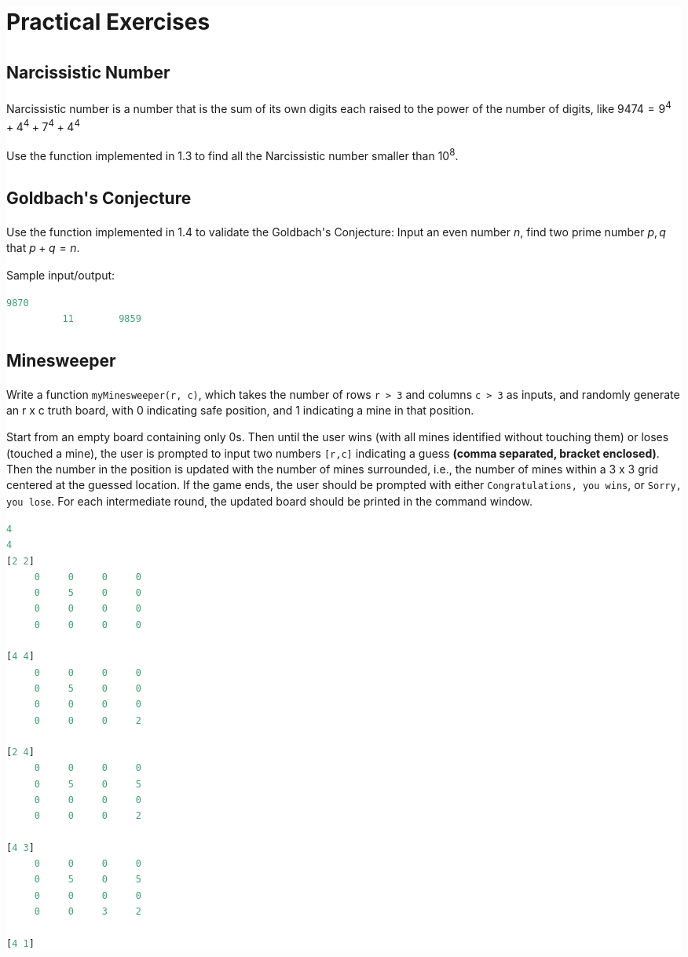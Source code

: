 # Practical Exercises

## Narcissistic Number

Narcissistic number is a number that is the sum of its own digits each raised to the power of the number of digits, like $9474=9^4+4^4+7^4+4^4$

Use the function implemented in 1.3 to find all the Narcissistic number  smaller than $10^8$. 



## Goldbach's Conjecture

Use the function implemented in 1.4 to validate the Goldbach's Conjecture: 
Input an even number $n$, find two prime number $p,q$ that $p+q=n$.

Sample input/output:
```matlab
9870
          11        9859
```


## Minesweeper

Write a function ```myMinesweeper(r, c)```, which takes the number of rows ```r > 3``` and columns ```c > 3``` as inputs, and randomly generate an r x c truth board, with 0 indicating safe position, and 1 indicating a mine in that position.

Start from an empty board containing only 0s. Then until the user wins (with all mines identified without touching them) or loses (touched a mine), the user is prompted to input two numbers `[r,c]` indicating a guess **(comma separated, bracket enclosed)**. Then the number in the position is updated with the number of mines surrounded, i.e., the number of mines within a 3 x 3 grid centered at the guessed location. If the game ends, the user should be prompted with either `Congratulations, you wins`, or `Sorry, you lose`. For each intermediate round, the updated board should be printed in the command window.

```matlab
4
4
[2 2]
     0     0     0     0
     0     5     0     0
     0     0     0     0
     0     0     0     0

[4 4]
     0     0     0     0
     0     5     0     0
     0     0     0     0
     0     0     0     2

[2 4]
     0     0     0     0
     0     5     0     5
     0     0     0     0
     0     0     0     2

[4 3]
     0     0     0     0
     0     5     0     5
     0     0     0     0
     0     0     3     2

[4 1]
```